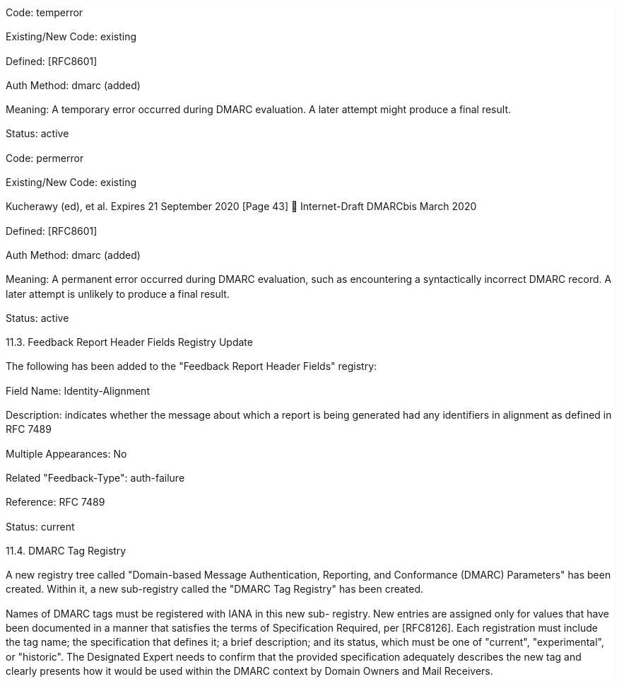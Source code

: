    Code: temperror

   Existing/New Code: existing

   Defined: [RFC8601]

   Auth Method: dmarc (added)

   Meaning:  A temporary error occurred during DMARC evaluation.  A
      later attempt might produce a final result.

   Status: active

   Code: permerror

   Existing/New Code: existing



Kucherawy (ed), et al.  Expires 21 September 2020              [Page 43]

Internet-Draft                  DMARCbis                      March 2020


   Defined: [RFC8601]

   Auth Method: dmarc (added)

   Meaning:  A permanent error occurred during DMARC evaluation, such as
      encountering a syntactically incorrect DMARC record.  A later
      attempt is unlikely to produce a final result.

   Status: active

11.3.  Feedback Report Header Fields Registry Update

   The following has been added to the "Feedback Report Header Fields"
   registry:

   Field Name: Identity-Alignment

   Description:  indicates whether the message about which a report is
      being generated had any identifiers in alignment as defined in RFC
      7489

   Multiple Appearances: No

   Related "Feedback-Type": auth-failure

   Reference: RFC 7489

   Status: current

11.4.  DMARC Tag Registry

   A new registry tree called "Domain-based Message Authentication,
   Reporting, and Conformance (DMARC) Parameters" has been created.
   Within it, a new sub-registry called the "DMARC Tag Registry" has
   been created.

   Names of DMARC tags must be registered with IANA in this new sub-
   registry.  New entries are assigned only for values that have been
   documented in a manner that satisfies the terms of Specification
   Required, per [RFC8126].  Each registration must include the tag
   name; the specification that defines it; a brief description; and its
   status, which must be one of "current", "experimental", or
   "historic".  The Designated Expert needs to confirm that the provided
   specification adequately describes the new tag and clearly presents
   how it would be used within the DMARC context by Domain Owners and
   Mail Receivers.
